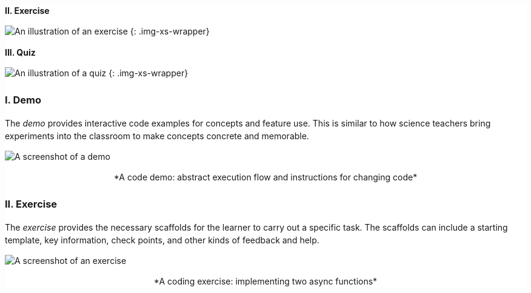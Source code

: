 **II. Exercise**

<img 
  src="/assets/img/dartpad-best-practices/m_exercise.png" 
  alt="An illustration of an exercise">
{: .img-xs-wrapper}

</div>
<div class="col-md-3" markdown="1">

**III. Quiz**

<img 
  src="/assets/img/dartpad-best-practices/m_quiz.png" 
  alt="An illustration of a quiz">
{: .img-xs-wrapper}

</div>
</div>

### I. Demo

The _demo_ provides interactive code examples for concepts and feature use.
This is similar to how science teachers bring experiments into the classroom to make concepts concrete and memorable.

<div class="col-md-11" markdown="1">

<img 
  src="/assets/img/dartpad-best-practices/demo_screenshot.png" 
  alt="A screenshot of a demo">
<p style="text-align: center;" markdown="1">
  *A code demo: abstract execution flow and instructions for changing code*
</p>

</div>

### II. Exercise

The _exercise_ provides the necessary scaffolds for the learner to carry out a specific task.
The scaffolds can include a starting template, key information, check points,
and other kinds of feedback and help.

<div class="col-md-11" markdown="1">

<img 
  src="/assets/img/dartpad-best-practices/exercise_screenshot.png" 
  alt="A screenshot of an exercise">
<p style="text-align: center;" markdown="1">
  *A coding exercise: implementing two async functions*
</p>

</div>
